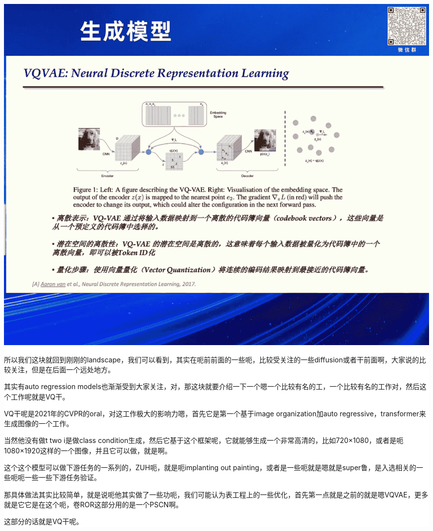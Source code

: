 ![](img/4e3c9f817cee7965770f13d5bfc80700_21.png)

所以我们这块就回到刚刚的landscape，我们可以看到，其实在呃前前面的一些呃，比较受关注的一些diffusion或者干前面啊，大家说的比较关注，但是在后面一个远处地方。

其实有auto regression models也渐渐受到大家关注，对，那这块就要介绍一下一个嗯一个比较有名的工，一个比较有名的工作对，然后这个工作呢就是VQ干。

VQ干呢是2021年的CVPR的oral，对这工作极大的影响力嗯，首先它是第一个基于image organization加auto regressive，transformer来生成图像的一个工作。

当然他没有做t two i是做class condition生成，然后它基于这个框架呢，它就能够生成一个非常高清的，比如720×1080，或者是呃1080×1920这样的一个图像，并且它可以做，就是啊。

这个这个模型可以做下游任务的一系列的，ZUH呃，就是呃implanting out painting，或者是一些呃就是嗯就是super鲁，是入选相关的一些呃呃一些一些下游任务验证。

那具体做法其实比较简单，就是说呃他其实做了一些功呃，我们可能认为表工程上的一些优化，首先第一点就是之前的就是嗯VQVAE，更多就是它它是在这个呃，卷ROR这部分用的是一个PSCN啊。

这部分的话就是VQ干呢。
